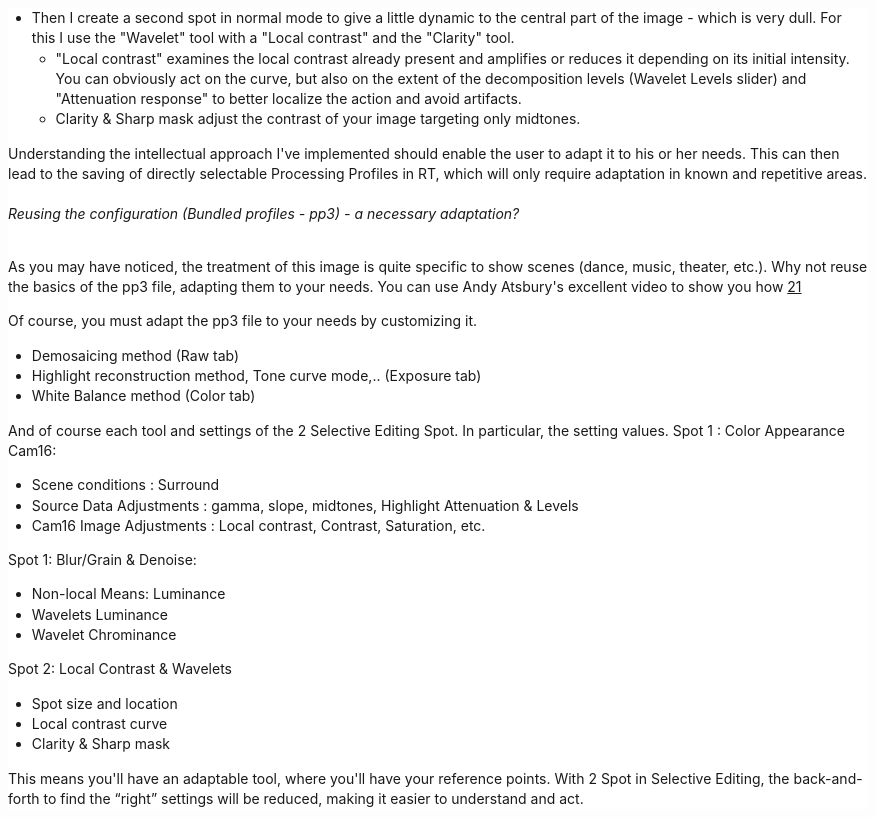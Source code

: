 

- Then I create a second spot in normal mode to give a little dynamic to
  the central part of the image - which is very dull. For this I use the
  "Wavelet" tool with a "Local contrast" and the "Clarity" tool.
  - "Local contrast" examines the local contrast already present and
    amplifies or reduces it depending on its initial intensity. You can
    obviously act on the curve, but also on the extent of the
    decomposition levels (Wavelet Levels slider) and "Attenuation
    response" to better localize the action and avoid artifacts.
  - Clarity & Sharp mask adjust the contrast of your image targeting
    only midtones.

Understanding the intellectual approach I've implemented should enable
the user to adapt it to his or her needs. This can then lead to the
saving of directly selectable Processing Profiles in RT, which will only
require adaptation in known and repetitive areas.

###### Reusing the configuration (Bundled profiles - pp3) - a necessary adaptation?

As you may have noticed, the treatment of this image is quite specific
to show scenes (dance, music, theater, etc.). Why not reuse the basics
of the pp3 file, adapting them to your needs. You can use Andy Atsbury's
excellent video to show you how
[21](https://www.youtube.com/watch?v=mb96_8BWPyA&t=12s)

Of course, you must adapt the pp3 file to your needs by customizing it.

- Demosaicing method (Raw tab)
- Highlight reconstruction method, Tone curve mode,.. (Exposure tab)
- White Balance method (Color tab)

And of course each tool and settings of the 2 Selective Editing Spot. In
particular, the setting values. Spot 1 : Color Appearance Cam16:

- Scene conditions : Surround
- Source Data Adjustments : gamma, slope, midtones, Highlight
  Attenuation & Levels
- Cam16 Image Adjustments : Local contrast, Contrast, Saturation, etc.

Spot 1: Blur/Grain & Denoise:

- Non-local Means: Luminance
- Wavelets Luminance
- Wavelet Chrominance

Spot 2: Local Contrast & Wavelets

- Spot size and location
- Local contrast curve
- Clarity & Sharp mask

This means you'll have an adaptable tool, where you'll have your
reference points. With 2 Spot in Selective Editing, the back-and-forth
to find the “right” settings will be reduced, making it easier to
understand and act.
